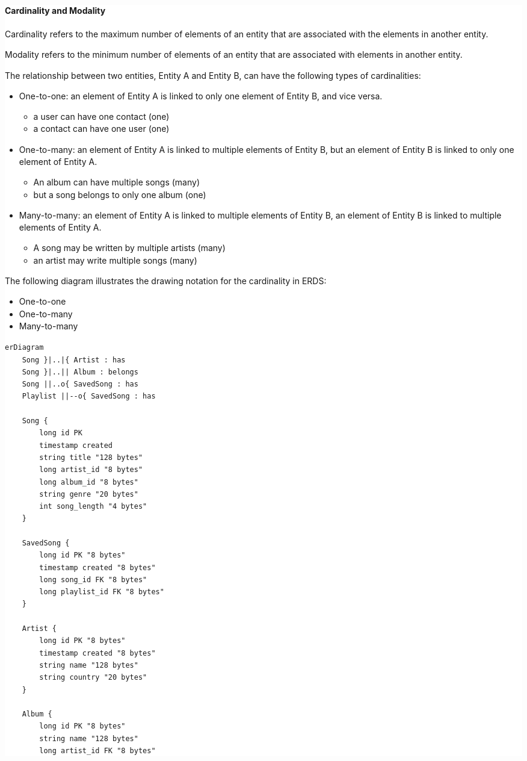
#### Cardinality and Modality
Cardinality refers to the maximum number of elements of an entity that are associated with
the elements in another entity.

Modality refers to the minimum number of elements of an entity that are associated with
elements in another entity.

The relationship between two entities, Entity A and Entity B, can have the following types
of cardinalities:

* One-to-one: an element of Entity A is linked to only one element of Entity B, and vice
  versa.
  * a user can have one contact (one)
  * a contact can have one user (one)

* One-to-many: an element of Entity A is linked to multiple elements of Entity B, but
  an element of Entity B is linked to only one element of Entity A.
  * An album can have multiple songs (many)
  * but a song belongs to only one album (one)

* Many-to-many: an element of Entity A is linked to multiple elements of Entity B,
  an element of Entity B is linked to multiple elements of Entity A.
  * A song may be written by multiple artists (many)
  * an artist may write multiple songs (many)

The following diagram illustrates the drawing notation for the cardinality in ERDS:

* One-to-one
* One-to-many
* Many-to-many

```mermaid
erDiagram
    Song }|..|{ Artist : has
    Song }|..|| Album : belongs
    Song ||..o{ SavedSong : has
    Playlist ||--o{ SavedSong : has

    Song {
        long id PK
        timestamp created
        string title "128 bytes"
        long artist_id "8 bytes"
        long album_id "8 bytes"
        string genre "20 bytes"
        int song_length "4 bytes"
    }
    
    SavedSong {
        long id PK "8 bytes"
        timestamp created "8 bytes"
        long song_id FK "8 bytes"
        long playlist_id FK "8 bytes"
    }
    
    Artist {
        long id PK "8 bytes"
        timestamp created "8 bytes"
        string name "128 bytes"
        string country "20 bytes"
    }

    Album {
        long id PK "8 bytes"
        string name "128 bytes"
        long artist_id FK "8 bytes"
```